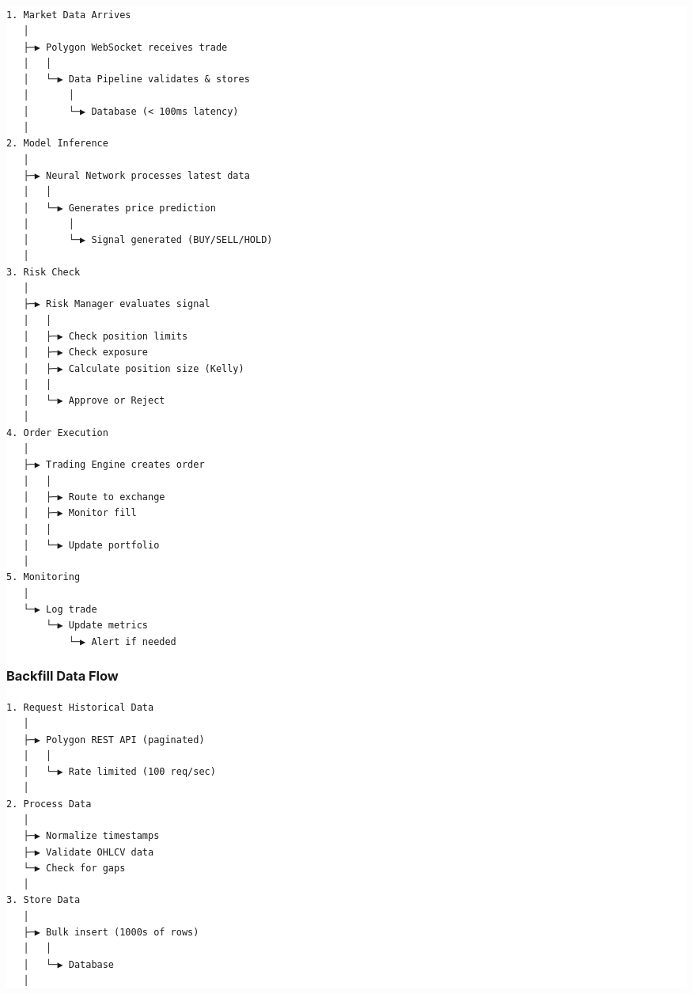 ```
1. Market Data Arrives
   │
   ├─▶ Polygon WebSocket receives trade
   │   │
   │   └─▶ Data Pipeline validates & stores
   │       │
   │       └─▶ Database (< 100ms latency)
   │
2. Model Inference
   │
   ├─▶ Neural Network processes latest data
   │   │
   │   └─▶ Generates price prediction
   │       │
   │       └─▶ Signal generated (BUY/SELL/HOLD)
   │
3. Risk Check
   │
   ├─▶ Risk Manager evaluates signal
   │   │
   │   ├─▶ Check position limits
   │   ├─▶ Check exposure
   │   ├─▶ Calculate position size (Kelly)
   │   │
   │   └─▶ Approve or Reject
   │
4. Order Execution
   │
   ├─▶ Trading Engine creates order
   │   │
   │   ├─▶ Route to exchange
   │   ├─▶ Monitor fill
   │   │
   │   └─▶ Update portfolio
   │
5. Monitoring
   │
   └─▶ Log trade
       └─▶ Update metrics
           └─▶ Alert if needed
```

### Backfill Data Flow

```
1. Request Historical Data
   │
   ├─▶ Polygon REST API (paginated)
   │   │
   │   └─▶ Rate limited (100 req/sec)
   │
2. Process Data
   │
   ├─▶ Normalize timestamps
   ├─▶ Validate OHLCV data
   └─▶ Check for gaps
   │
3. Store Data
   │
   ├─▶ Bulk insert (1000s of rows)
   │   │
   │   └─▶ Database
   │
```